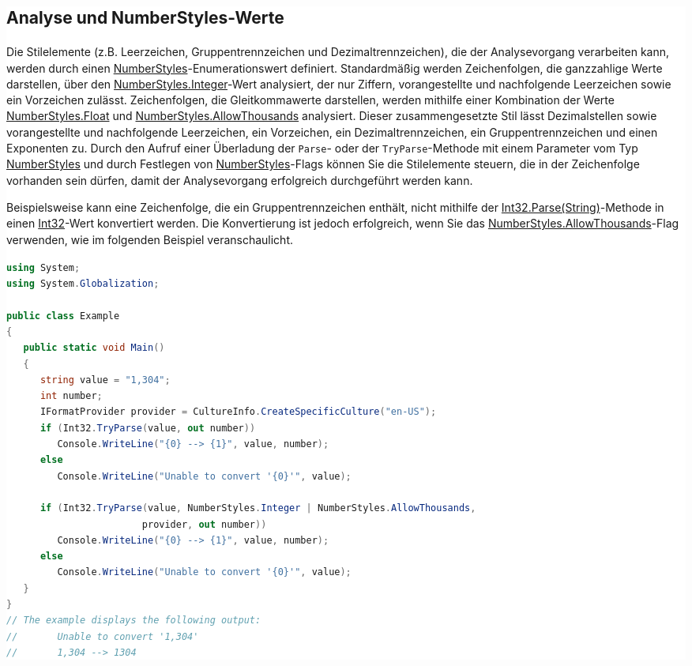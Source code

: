 ## <a name="parsing-and-numberstyles-values"></a>Analyse und NumberStyles-Werte

Die Stilelemente (z.B. Leerzeichen, Gruppentrennzeichen und Dezimaltrennzeichen), die der Analysevorgang verarbeiten kann, werden durch einen [NumberStyles](xref:System.Globalization.NumberStyles)-Enumerationswert definiert. Standardmäßig werden Zeichenfolgen, die ganzzahlige Werte darstellen, über den [NumberStyles.Integer](xref:System.Globalization.NumberStyles.Integer)-Wert analysiert, der nur Ziffern, vorangestellte und nachfolgende Leerzeichen sowie ein Vorzeichen zulässt. Zeichenfolgen, die Gleitkommawerte darstellen, werden mithilfe einer Kombination der Werte [NumberStyles.Float](xref:System.Globalization.NumberStyles.Float) und [NumberStyles.AllowThousands](xref:System.Globalization.NumberStyles.AllowThousands) analysiert. Dieser zusammengesetzte Stil lässt Dezimalstellen sowie vorangestellte und nachfolgende Leerzeichen, ein Vorzeichen, ein Dezimaltrennzeichen, ein Gruppentrennzeichen und einen Exponenten zu. Durch den Aufruf einer Überladung der `Parse`- oder der `TryParse`-Methode mit einem Parameter vom Typ [NumberStyles](xref:System.Globalization.NumberStyles) und durch Festlegen von [NumberStyles](xref:System.Globalization.NumberStyles)-Flags können Sie die Stilelemente steuern, die in der Zeichenfolge vorhanden sein dürfen, damit der Analysevorgang erfolgreich durchgeführt werden kann. 

Beispielsweise kann eine Zeichenfolge, die ein Gruppentrennzeichen enthält, nicht mithilfe der [Int32.Parse(String)](xref:System.Int32.Parse(System.String))-Methode in einen [Int32](xref:System.Int32)-Wert konvertiert werden. Die Konvertierung ist jedoch erfolgreich, wenn Sie das [NumberStyles.AllowThousands](xref:System.Globalization.NumberStyles.AllowThousands)-Flag verwenden, wie im folgenden Beispiel veranschaulicht.

```csharp
using System;
using System.Globalization;

public class Example
{
   public static void Main()
   {
      string value = "1,304";
      int number;
      IFormatProvider provider = CultureInfo.CreateSpecificCulture("en-US");
      if (Int32.TryParse(value, out number))
         Console.WriteLine("{0} --> {1}", value, number);
      else
         Console.WriteLine("Unable to convert '{0}'", value);

      if (Int32.TryParse(value, NumberStyles.Integer | NumberStyles.AllowThousands, 
                        provider, out number))
         Console.WriteLine("{0} --> {1}", value, number);
      else
         Console.WriteLine("Unable to convert '{0}'", value);
   }
}
// The example displays the following output:
//       Unable to convert '1,304'
//       1,304 --> 1304
```
